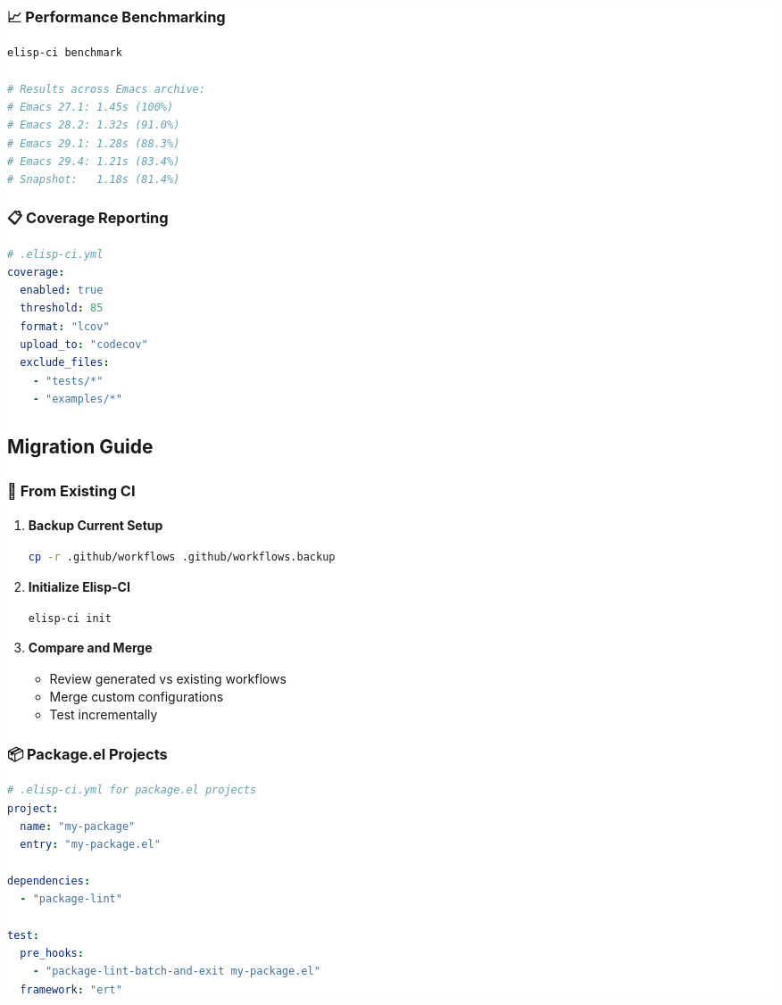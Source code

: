 ### 📈 **Performance Benchmarking**

```bash
elisp-ci benchmark

# Results across Emacs archive:
# Emacs 27.1: 1.45s (100%)
# Emacs 28.2: 1.32s (91.0%)  
# Emacs 29.1: 1.28s (88.3%)
# Emacs 29.4: 1.21s (83.4%)
# Snapshot:   1.18s (81.4%)
```

### 📋 **Coverage Reporting**

```yaml
# .elisp-ci.yml
coverage:
  enabled: true
  threshold: 85
  format: "lcov"
  upload_to: "codecov"
  exclude_files:
    - "tests/*"
    - "examples/*"
```

## Migration Guide

### 🔄 **From Existing CI**

1. **Backup Current Setup**
   ```bash
   cp -r .github/workflows .github/workflows.backup
   ```

2. **Initialize Elisp-CI**
   ```bash
   elisp-ci init
   ```

3. **Compare and Merge**
   - Review generated vs existing workflows
   - Merge custom configurations
   - Test incrementally

### 📦 **Package.el Projects**

```yaml
# .elisp-ci.yml for package.el projects
project:
  name: "my-package"
  entry: "my-package.el"

dependencies:
  - "package-lint"

test:
  pre_hooks:
    - "package-lint-batch-and-exit my-package.el"
  framework: "ert"
```
